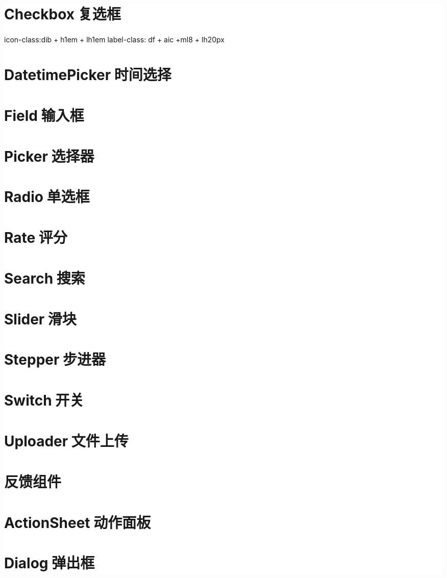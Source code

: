 
# Checkbox 复选框
icon-class:dib + h1em + lh1em
label-class: df + aic +ml8 + lh20px

# DatetimePicker 时间选择


# Field 输入框


# Picker 选择器


# Radio 单选框


# Rate 评分


# Search 搜索


# Slider 滑块


# Stepper 步进器


# Switch 开关


# Uploader 文件上传


# 反馈组件


# ActionSheet 动作面板


# Dialog 弹出框
